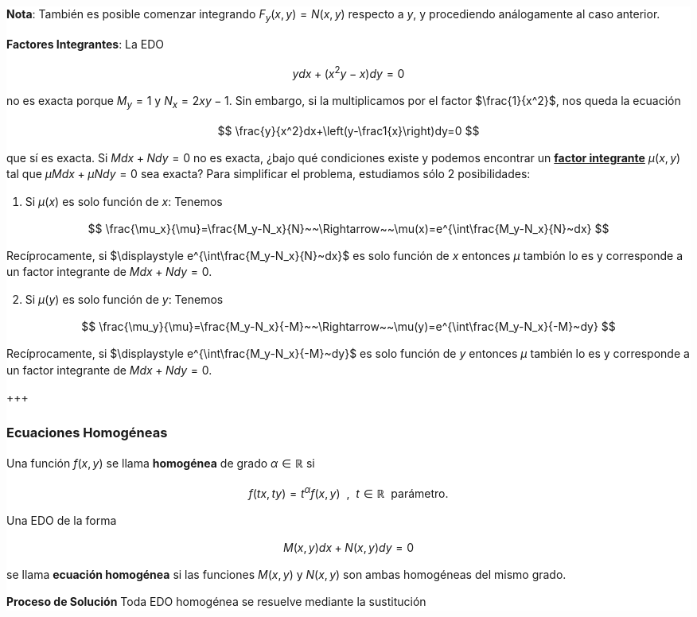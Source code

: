 **Nota**: También es posible comenzar integrando $F_y(x,y)=N(x,y)$ respecto a $y$, y procediendo análogamente al caso anterior.

**Factores Integrantes**: La EDO 

$$
ydx+(x^2y-x)dy=0
$$ 

no es exacta porque $M_y=1$ y $N_x=2xy-1$. Sin embargo, si la multiplicamos por el factor $\frac{1}{x^2}$, nos queda la ecuación 

$$
\frac{y}{x^2}dx+\left(y-\frac1{x}\right)dy=0
$$ 

que sí es exacta. Si $Mdx+Ndy=0$ no es exacta, ¿bajo qué condiciones existe y podemos encontrar un [**factor integrante**](FacInt) $\mu(x,y)$ tal que $\mu Mdx+\mu Ndy=0$ sea exacta? Para simplificar el problema, estudiamos sólo 2 posibilidades: 

1.  Si $\mu(x)$ es solo función de $x$: Tenemos

$$
\frac{\mu_x}{\mu}=\frac{M_y-N_x}{N}~~\Rightarrow~~\mu(x)=e^{\int\frac{M_y-N_x}{N}~dx}
$$ 

Recíprocamente, si $\displaystyle e^{\int\frac{M_y-N_x}{N}~dx}$ es solo función de $x$ entonces $\mu$ tambión lo es y corresponde a un factor integrante de $Mdx+Ndy=0$.

2. Si $\mu(y)$ es solo función de $y$: Tenemos

$$
\frac{\mu_y}{\mu}=\frac{M_y-N_x}{-M}~~\Rightarrow~~\mu(y)=e^{\int\frac{M_y-N_x}{-M}~dy}
$$ 

Recíprocamente, si $\displaystyle e^{\int\frac{M_y-N_x}{-M}~dy}$ es solo función de $y$ entonces $\mu$ también lo es y corresponde a un factor integrante de $Mdx+Ndy=0$.

+++

### Ecuaciones Homogéneas

Una función $f(x,y)$ se llama **homogénea** de grado $\alpha\in\mathbb{R}$ si

$$
f(tx,ty)=t^{\alpha}f(x,y)~~,~~t\in\mathbb{R}~~\textrm{parámetro}.
$$ 

Una EDO de la forma 

$$
M(x,y)dx+N(x,y)dy=0
$$ 

se llama **ecuación homogénea** si las funciones $M(x,y)$ y $N(x,y)$ son ambas homogéneas del mismo grado.

**Proceso de Solución** Toda EDO homogénea se resuelve mediante la sustitución 
